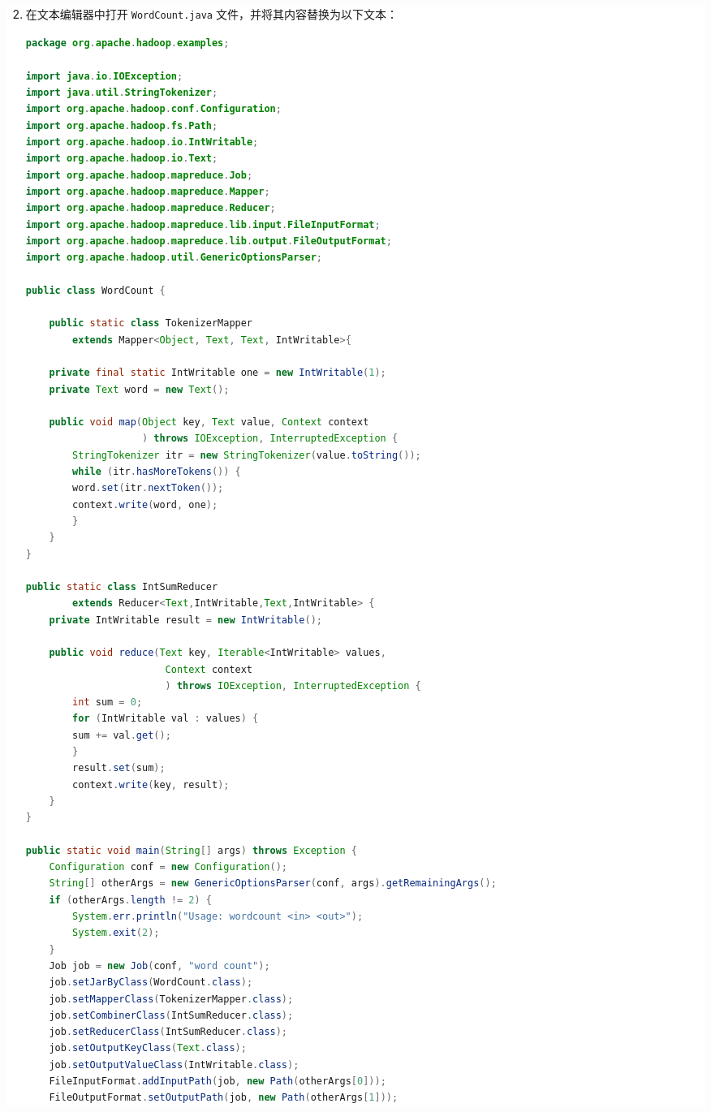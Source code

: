 2. 在文本编辑器中打开 `WordCount.java` 文件，并将其内容替换为以下文本：
   
    ```java
    package org.apache.hadoop.examples;

    import java.io.IOException;
    import java.util.StringTokenizer;
    import org.apache.hadoop.conf.Configuration;
    import org.apache.hadoop.fs.Path;
    import org.apache.hadoop.io.IntWritable;
    import org.apache.hadoop.io.Text;
    import org.apache.hadoop.mapreduce.Job;
    import org.apache.hadoop.mapreduce.Mapper;
    import org.apache.hadoop.mapreduce.Reducer;
    import org.apache.hadoop.mapreduce.lib.input.FileInputFormat;
    import org.apache.hadoop.mapreduce.lib.output.FileOutputFormat;
    import org.apache.hadoop.util.GenericOptionsParser;

    public class WordCount {

        public static class TokenizerMapper
            extends Mapper<Object, Text, Text, IntWritable>{

        private final static IntWritable one = new IntWritable(1);
        private Text word = new Text();

        public void map(Object key, Text value, Context context
                        ) throws IOException, InterruptedException {
            StringTokenizer itr = new StringTokenizer(value.toString());
            while (itr.hasMoreTokens()) {
            word.set(itr.nextToken());
            context.write(word, one);
            }
        }
    }

    public static class IntSumReducer
            extends Reducer<Text,IntWritable,Text,IntWritable> {
        private IntWritable result = new IntWritable();

        public void reduce(Text key, Iterable<IntWritable> values,
                            Context context
                            ) throws IOException, InterruptedException {
            int sum = 0;
            for (IntWritable val : values) {
            sum += val.get();
            }
            result.set(sum);
            context.write(key, result);
        }
    }

    public static void main(String[] args) throws Exception {
        Configuration conf = new Configuration();
        String[] otherArgs = new GenericOptionsParser(conf, args).getRemainingArgs();
        if (otherArgs.length != 2) {
            System.err.println("Usage: wordcount <in> <out>");
            System.exit(2);
        }
        Job job = new Job(conf, "word count");
        job.setJarByClass(WordCount.class);
        job.setMapperClass(TokenizerMapper.class);
        job.setCombinerClass(IntSumReducer.class);
        job.setReducerClass(IntSumReducer.class);
        job.setOutputKeyClass(Text.class);
        job.setOutputValueClass(IntWritable.class);
        FileInputFormat.addInputPath(job, new Path(otherArgs[0]));
        FileOutputFormat.setOutputPath(job, new Path(otherArgs[1]));

[azure-purchase-options]: https://azure.microsoft.com/pricing/purchase-options/
[azure-member-offers]: https://azure.microsoft.com/pricing/member-offers/
[azure-free-trial]: https://azure.microsoft.com/pricing/free-trial/
[hdinsight-ODBC]: hdinsight-connect-excel-hive-ODBC-driver.md
[hdinsight-upload-data]: hdinsight-upload-data.md
[hdinsight-admin-powershell]: hdinsight-administer-use-powershell.md
[powershell-PSCredential]: https://social.technet.microsoft.com/wiki/contents/articles/4546.working-with-passwords-secure-strings-and-credentials-in-windows-powershell.aspx